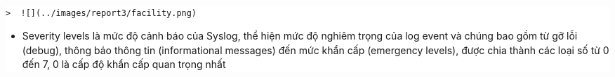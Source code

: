     >  ![](../images/report3/facility.png)

    

- Severity levels là mức độ cảnh báo của Syslog, thể hiện mức độ nghiêm trọng của log event và chúng bao gồm từ gỡ lỗi (debug), thông báo thông tin (informational messages) đến mức khẩn cấp (emergency levels), được chia thành các loại số từ 0 đến 7, 0 là cấp độ khẩn cấp quan trọng nhất
